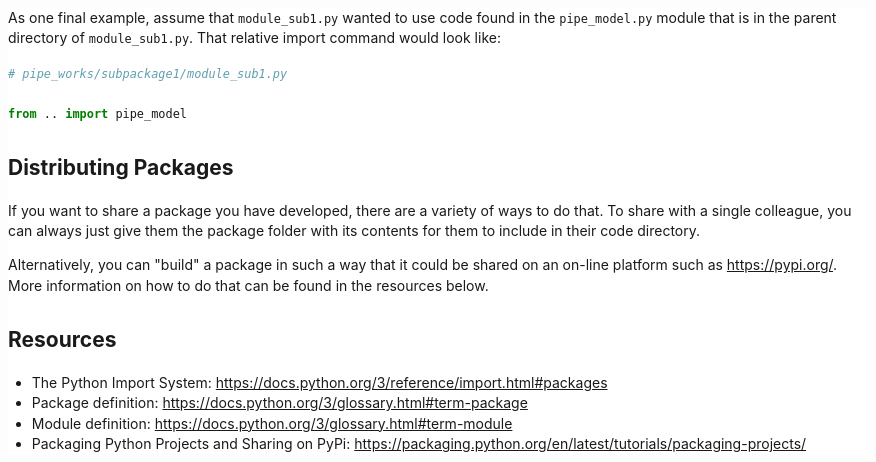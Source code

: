 As one final example, assume that `module_sub1.py` wanted to use code found 
in the `pipe_model.py` module that is in the parent directory of 
`module_sub1.py`.  That relative import command would look like:
```python
# pipe_works/subpackage1/module_sub1.py

from .. import pipe_model
```

## Distributing Packages
If you want to share a package you have developed, there are a variety of 
ways to do that.  To share with a single colleague, you can always just 
give them the package folder with its contents for them to include in their 
code directory.

Alternatively, you can "build" a package in such a way that it could be 
shared on an on-line platform such as <https://pypi.org/>.  More 
information on how to do that can be found in the resources below.


## Resources
* The Python Import System:  <https://docs.python.org/3/reference/import.html#packages>
* Package definition:  <https://docs.python.org/3/glossary.html#term-package>
* Module definition:  <https://docs.python.org/3/glossary.html#term-module>
* Packaging Python Projects and Sharing on PyPi:
  <https://packaging.python.org/en/latest/tutorials/packaging-projects/>